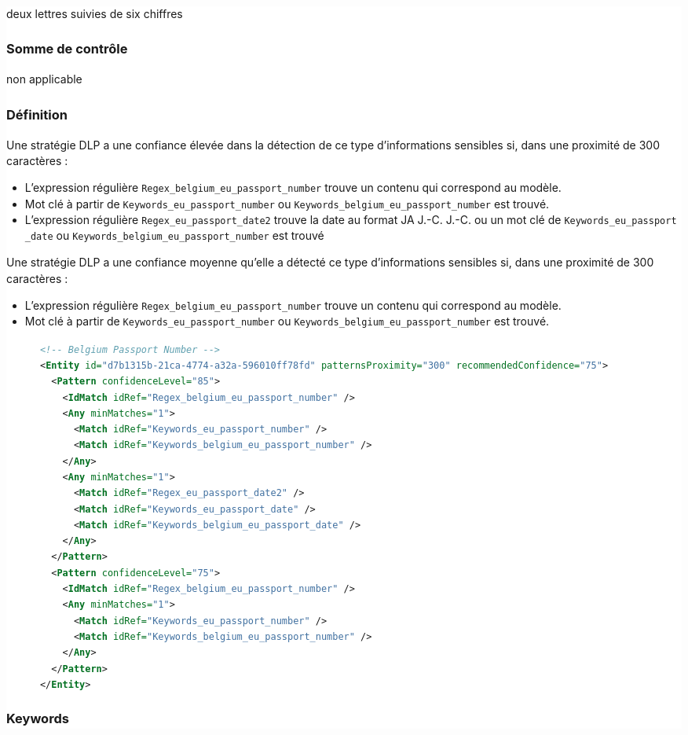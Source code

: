 deux lettres suivies de six chiffres

### <a name="checksum"></a>Somme de contrôle

non applicable

### <a name="definition"></a>Définition

 Une stratégie DLP a une confiance élevée dans la détection de ce type d’informations sensibles si, dans une proximité de 300 caractères :
- L’expression régulière  `Regex_belgium_eu_passport_number` trouve un contenu qui correspond au modèle.
- Mot clé à partir de  `Keywords_eu_passport_number` ou `Keywords_belgium_eu_passport_number` est trouvé.
- L’expression régulière `Regex_eu_passport_date2` trouve la date au format JA J.-C. J.-C. ou un mot clé de `Keywords_eu_passport_date` ou `Keywords_belgium_eu_passport_number` est trouvé

Une stratégie DLP a une confiance moyenne qu’elle a détecté ce type d’informations sensibles si, dans une proximité de 300 caractères :
- L’expression régulière  `Regex_belgium_eu_passport_number` trouve un contenu qui correspond au modèle.
- Mot clé à partir de  `Keywords_eu_passport_number` ou `Keywords_belgium_eu_passport_number` est trouvé.

```xml
      <!-- Belgium Passport Number -->
      <Entity id="d7b1315b-21ca-4774-a32a-596010ff78fd" patternsProximity="300" recommendedConfidence="75">
        <Pattern confidenceLevel="85">
          <IdMatch idRef="Regex_belgium_eu_passport_number" />
          <Any minMatches="1">
            <Match idRef="Keywords_eu_passport_number" />
            <Match idRef="Keywords_belgium_eu_passport_number" />
          </Any>
          <Any minMatches="1">
            <Match idRef="Regex_eu_passport_date2" />
            <Match idRef="Keywords_eu_passport_date" />
            <Match idRef="Keywords_belgium_eu_passport_date" />
          </Any>
        </Pattern>
        <Pattern confidenceLevel="75">
          <IdMatch idRef="Regex_belgium_eu_passport_number" />
          <Any minMatches="1">
            <Match idRef="Keywords_eu_passport_number" />
            <Match idRef="Keywords_belgium_eu_passport_number" />
          </Any>
        </Pattern>
      </Entity>

```

### <a name="keywords"></a>Keywords
